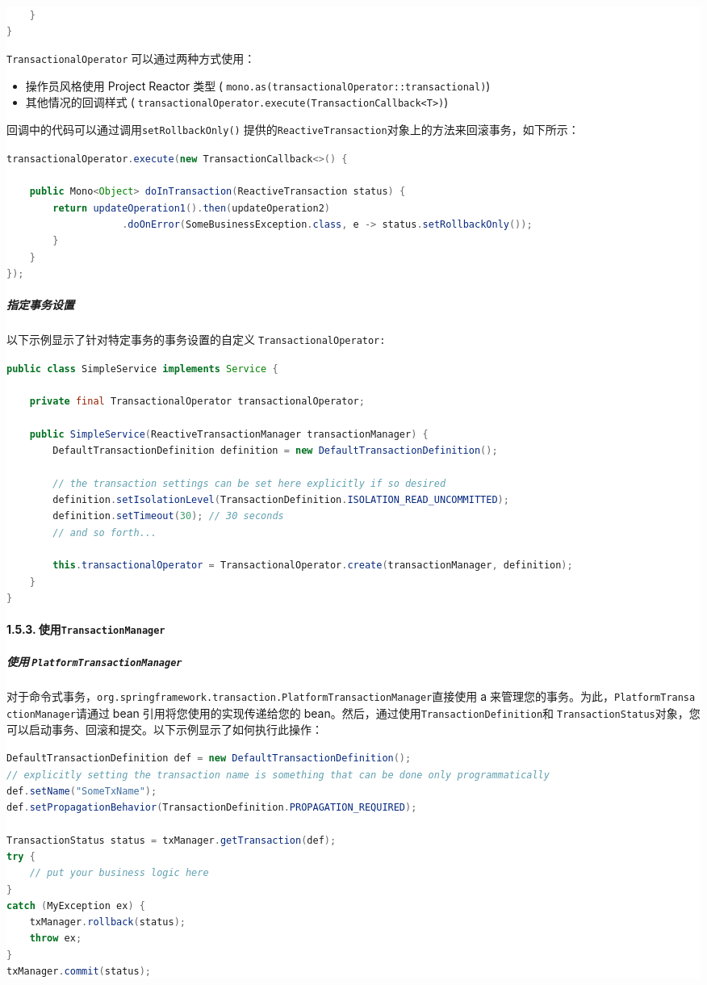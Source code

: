 ```java
    }
}
```

`TransactionalOperator` 可以通过两种方式使用：

- 操作员风格使用 Project Reactor 类型 ( `mono.as(transactionalOperator::transactional)`)
- 其他情况的回调样式 ( `transactionalOperator.execute(TransactionCallback<T>)`)

回调中的代码可以通过调用`setRollbackOnly()` 提供的`ReactiveTransaction`对象上的方法来回滚事务，如下所示：

```java
transactionalOperator.execute(new TransactionCallback<>() {

    public Mono<Object> doInTransaction(ReactiveTransaction status) {
        return updateOperation1().then(updateOperation2)
                    .doOnError(SomeBusinessException.class, e -> status.setRollbackOnly());
        }
    }
});
```

##### 指定事务设置

以下示例显示了针对特定事务的事务设置的自定义 `TransactionalOperator:`

```java
public class SimpleService implements Service {

    private final TransactionalOperator transactionalOperator;

    public SimpleService(ReactiveTransactionManager transactionManager) {
        DefaultTransactionDefinition definition = new DefaultTransactionDefinition();

        // the transaction settings can be set here explicitly if so desired
        definition.setIsolationLevel(TransactionDefinition.ISOLATION_READ_UNCOMMITTED);
        definition.setTimeout(30); // 30 seconds
        // and so forth...

        this.transactionalOperator = TransactionalOperator.create(transactionManager, definition);
    }
}
```

#### 1.5.3. 使用`TransactionManager`	

##### 使用 `PlatformTransactionManager`

对于命令式事务，`org.springframework.transaction.PlatformTransactionManager`直接使用 a 来管理您的事务。为此，`PlatformTransactionManager`请通过 bean 引用将您使用的实现传递给您的 bean。然后，通过使用`TransactionDefinition`和 `TransactionStatus`对象，您可以启动事务、回滚和提交。以下示例显示了如何执行此操作：

```java
DefaultTransactionDefinition def = new DefaultTransactionDefinition();
// explicitly setting the transaction name is something that can be done only programmatically
def.setName("SomeTxName");
def.setPropagationBehavior(TransactionDefinition.PROPAGATION_REQUIRED);

TransactionStatus status = txManager.getTransaction(def);
try {
    // put your business logic here
}
catch (MyException ex) {
    txManager.rollback(status);
    throw ex;
}
txManager.commit(status);
```
